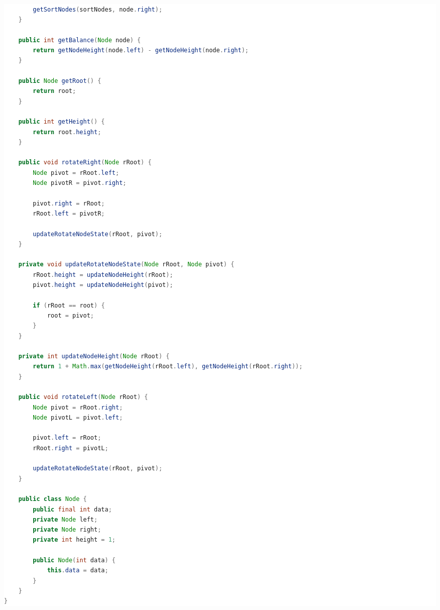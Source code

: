 ```java
        getSortNodes(sortNodes, node.right);
    }

    public int getBalance(Node node) {
        return getNodeHeight(node.left) - getNodeHeight(node.right);
    }

    public Node getRoot() {
        return root;
    }

    public int getHeight() {
        return root.height;
    }

    public void rotateRight(Node rRoot) {
        Node pivot = rRoot.left;
        Node pivotR = pivot.right;

        pivot.right = rRoot;
        rRoot.left = pivotR;

        updateRotateNodeState(rRoot, pivot);
    }

    private void updateRotateNodeState(Node rRoot, Node pivot) {
        rRoot.height = updateNodeHeight(rRoot);
        pivot.height = updateNodeHeight(pivot);

        if (rRoot == root) {
            root = pivot;
        }
    }

    private int updateNodeHeight(Node rRoot) {
        return 1 + Math.max(getNodeHeight(rRoot.left), getNodeHeight(rRoot.right));
    }

    public void rotateLeft(Node rRoot) {
        Node pivot = rRoot.right;
        Node pivotL = pivot.left;

        pivot.left = rRoot;
        rRoot.right = pivotL;

        updateRotateNodeState(rRoot, pivot);
    }

    public class Node {
        public final int data;
        private Node left;
        private Node right;
        private int height = 1;

        public Node(int data) {
            this.data = data;
        }
    }
}
```
